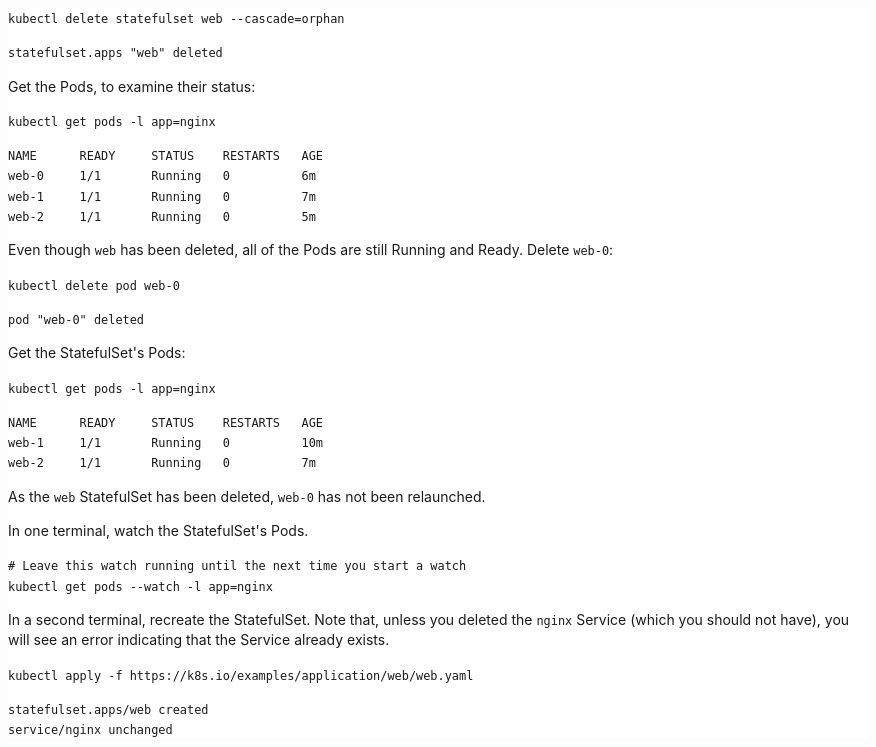 ```shell
kubectl delete statefulset web --cascade=orphan
```
```
statefulset.apps "web" deleted
```

Get the Pods, to examine their status:

```shell
kubectl get pods -l app=nginx
```
```
NAME      READY     STATUS    RESTARTS   AGE
web-0     1/1       Running   0          6m
web-1     1/1       Running   0          7m
web-2     1/1       Running   0          5m
```

Even though `web` has been deleted, all of the Pods are still Running and Ready.
Delete `web-0`:

```shell
kubectl delete pod web-0
```
```
pod "web-0" deleted
```

Get the StatefulSet's Pods:

```shell
kubectl get pods -l app=nginx
```
```
NAME      READY     STATUS    RESTARTS   AGE
web-1     1/1       Running   0          10m
web-2     1/1       Running   0          7m
```

As the `web` StatefulSet has been deleted, `web-0` has not been relaunched.

In one terminal, watch the StatefulSet's Pods.

```shell
# Leave this watch running until the next time you start a watch
kubectl get pods --watch -l app=nginx
```

In a second terminal, recreate the StatefulSet. Note that, unless
you deleted the `nginx` Service (which you should not have), you will see
an error indicating that the Service already exists.

```shell
kubectl apply -f https://k8s.io/examples/application/web/web.yaml
```
```
statefulset.apps/web created
service/nginx unchanged
```
